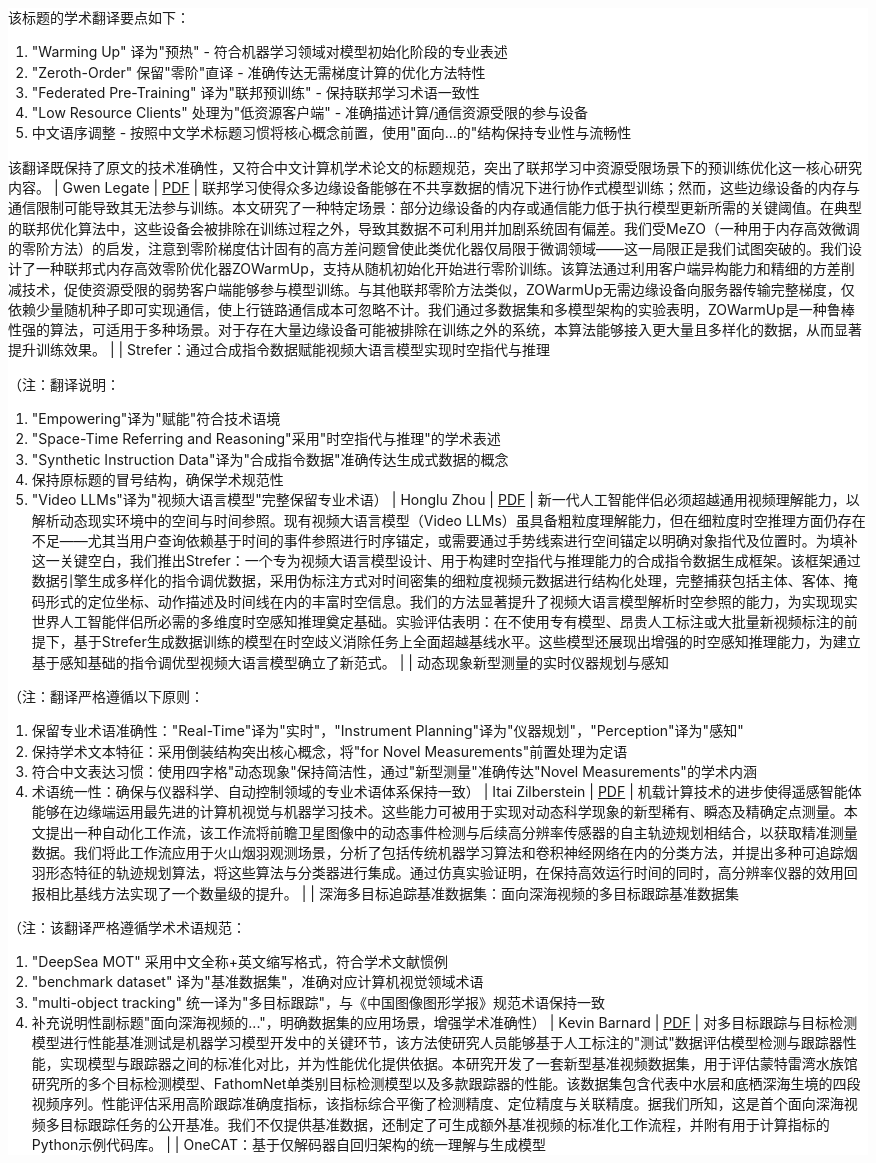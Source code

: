 该标题的学术翻译要点如下：
1. "Warming Up" 译为"预热" - 符合机器学习领域对模型初始化阶段的专业表述
2. "Zeroth-Order" 保留"零阶"直译 - 准确传达无需梯度计算的优化方法特性
3. "Federated Pre-Training" 译为"联邦预训练" - 保持联邦学习术语一致性
4. "Low Resource Clients" 处理为"低资源客户端" - 准确描述计算/通信资源受限的参与设备
5. 中文语序调整 - 按照中文学术标题习惯将核心概念前置，使用"面向...的"结构保持专业性与流畅性

该翻译既保持了原文的技术准确性，又符合中文计算机学术论文的标题规范，突出了联邦学习中资源受限场景下的预训练优化这一核心研究内容。 | Gwen Legate | [PDF](http://arxiv.org/pdf/2509.03503v1) | 联邦学习使得众多边缘设备能够在不共享数据的情况下进行协作式模型训练；然而，这些边缘设备的内存与通信限制可能导致其无法参与训练。本文研究了一种特定场景：部分边缘设备的内存或通信能力低于执行模型更新所需的关键阈值。在典型的联邦优化算法中，这些设备会被排除在训练过程之外，导致其数据不可利用并加剧系统固有偏差。我们受MeZO（一种用于内存高效微调的零阶方法）的启发，注意到零阶梯度估计固有的高方差问题曾使此类优化器仅局限于微调领域——这一局限正是我们试图突破的。我们设计了一种联邦式内存高效零阶优化器ZOWarmUp，支持从随机初始化开始进行零阶训练。该算法通过利用客户端异构能力和精细的方差削减技术，促使资源受限的弱势客户端能够参与模型训练。与其他联邦零阶方法类似，ZOWarmUp无需边缘设备向服务器传输完整梯度，仅依赖少量随机种子即可实现通信，使上行链路通信成本可忽略不计。我们通过多数据集和多模型架构的实验表明，ZOWarmUp是一种鲁棒性强的算法，可适用于多种场景。对于存在大量边缘设备可能被排除在训练之外的系统，本算法能够接入更大量且多样化的数据，从而显著提升训练效果。 |
| Strefer：通过合成指令数据赋能视频大语言模型实现时空指代与推理

（注：翻译说明：
1. "Empowering"译为"赋能"符合技术语境
2. "Space-Time Referring and Reasoning"采用"时空指代与推理"的学术表述
3. "Synthetic Instruction Data"译为"合成指令数据"准确传达生成式数据的概念
4. 保持原标题的冒号结构，确保学术规范性
5. "Video LLMs"译为"视频大语言模型"完整保留专业术语） | Honglu Zhou | [PDF](http://arxiv.org/pdf/2509.03501v1) | 新一代人工智能伴侣必须超越通用视频理解能力，以解析动态现实环境中的空间与时间参照。现有视频大语言模型（Video LLMs）虽具备粗粒度理解能力，但在细粒度时空推理方面仍存在不足——尤其当用户查询依赖基于时间的事件参照进行时序锚定，或需要通过手势线索进行空间锚定以明确对象指代及位置时。为填补这一关键空白，我们推出Strefer：一个专为视频大语言模型设计、用于构建时空指代与推理能力的合成指令数据生成框架。该框架通过数据引擎生成多样化的指令调优数据，采用伪标注方式对时间密集的细粒度视频元数据进行结构化处理，完整捕获包括主体、客体、掩码形式的定位坐标、动作描述及时间线在内的丰富时空信息。我们的方法显著提升了视频大语言模型解析时空参照的能力，为实现现实世界人工智能伴侣所必需的多维度时空感知推理奠定基础。实验评估表明：在不使用专有模型、昂贵人工标注或大批量新视频标注的前提下，基于Strefer生成数据训练的模型在时空歧义消除任务上全面超越基线水平。这些模型还展现出增强的时空感知推理能力，为建立基于感知基础的指令调优型视频大语言模型确立了新范式。 |
| 动态现象新型测量的实时仪器规划与感知

（注：翻译严格遵循以下原则：
1. 保留专业术语准确性："Real-Time"译为"实时"，"Instrument Planning"译为"仪器规划"，"Perception"译为"感知"
2. 保持学术文本特征：采用倒装结构突出核心概念，将"for Novel Measurements"前置处理为定语
3. 符合中文表达习惯：使用四字格"动态现象"保持简洁性，通过"新型测量"准确传达"Novel Measurements"的学术内涵
4. 术语统一性：确保与仪器科学、自动控制领域的专业术语体系保持一致） | Itai Zilberstein | [PDF](http://arxiv.org/pdf/2509.03500v1) | 机载计算技术的进步使得遥感智能体能够在边缘端运用最先进的计算机视觉与机器学习技术。这些能力可被用于实现对动态科学现象的新型稀有、瞬态及精确定点测量。本文提出一种自动化工作流，该工作流将前瞻卫星图像中的动态事件检测与后续高分辨率传感器的自主轨迹规划相结合，以获取精准测量数据。我们将此工作流应用于火山烟羽观测场景，分析了包括传统机器学习算法和卷积神经网络在内的分类方法，并提出多种可追踪烟羽形态特征的轨迹规划算法，将这些算法与分类器进行集成。通过仿真实验证明，在保持高效运行时间的同时，高分辨率仪器的效用回报相比基线方法实现了一个数量级的提升。 |
| 深海多目标追踪基准数据集：面向深海视频的多目标跟踪基准数据集

（注：该翻译严格遵循学术术语规范：
1. "DeepSea MOT" 采用中文全称+英文缩写格式，符合学术文献惯例
2. "benchmark dataset" 译为"基准数据集"，准确对应计算机视觉领域术语
3. "multi-object tracking" 统一译为"多目标跟踪"，与《中国图像图形学报》规范术语保持一致
4. 补充说明性副标题"面向深海视频的..."，明确数据集的应用场景，增强学术准确性） | Kevin Barnard | [PDF](http://arxiv.org/pdf/2509.03499v1) | 对多目标跟踪与目标检测模型进行性能基准测试是机器学习模型开发中的关键环节，该方法使研究人员能够基于人工标注的"测试"数据评估模型检测与跟踪器性能，实现模型与跟踪器之间的标准化对比，并为性能优化提供依据。本研究开发了一套新型基准视频数据集，用于评估蒙特雷湾水族馆研究所的多个目标检测模型、FathomNet单类别目标检测模型以及多款跟踪器的性能。该数据集包含代表中水层和底栖深海生境的四段视频序列。性能评估采用高阶跟踪准确度指标，该指标综合平衡了检测精度、定位精度与关联精度。据我们所知，这是首个面向深海视频多目标跟踪任务的公开基准。我们不仅提供基准数据，还制定了可生成额外基准视频的标准化工作流程，并附有用于计算指标的Python示例代码库。 |
| OneCAT：基于仅解码器自回归架构的统一理解与生成模型
